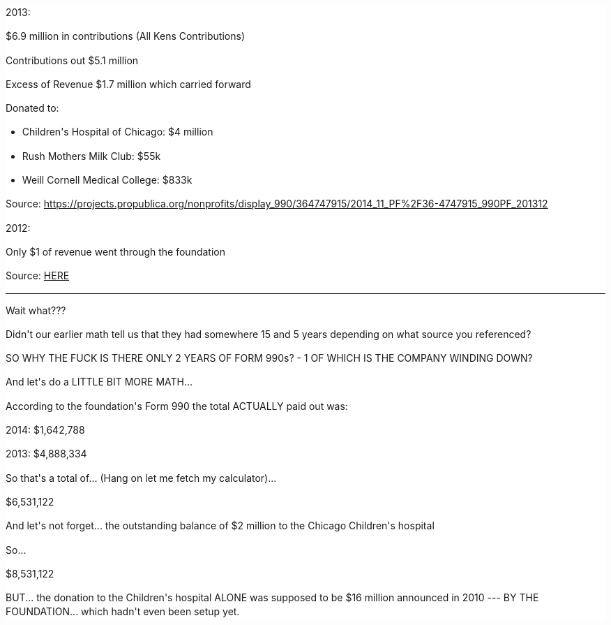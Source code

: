 2013:

$6.9 million in contributions (All Kens Contributions)

Contributions out $5.1 million

Excess of Revenue $1.7 million which carried forward

Donated to:

-   Children's Hospital of Chicago: $4 million

-   Rush Mothers Milk Club: $55k

-   Weill Cornell Medical College: $833k

Source: <https://projects.propublica.org/nonprofits/display_990/364747915/2014_11_PF%2F36-4747915_990PF_201312>

2012:

Only $1 of revenue went through the foundation

Source: [HERE](https://projects.propublica.org/nonprofits/display_990/364747915/2013_09_PF%2F36-4747915_990PF_201212?__cf_chl_jschl_tk__=ab1a4f067f303d721fa42a6c09788125885a4ad9-1623958393-0-AR9LYX-L1mLf5n6wNVbmlG9qmV-tXRSFcShvdh3A3A-79xZVxUEavG5cvVLIaw4zDvfY3oinafTKYsVHvPsJqkF8ViQcWoGZOwm2W0IhJs3orbxvBWVsuKFsBX5j2WFSMFb2SfWki1Jq_yC8-KYyDjFYtU57H_h6A3E6AhdlNtTy5Bs0k4jSUO3VQVoDJUvv4sHzaJxJA3cJvVgsaZMYQIKIBKoykXzszvA31BQ82YosQvGvmQEav3D_YSDbiR3SbcAZg_NdCEUpAwDVzQGskuPwu-9OQgB2GuWyLXwUYsXm9ec9g0sK5f6u16nZ5cXkcyAVxlgfCuE0AdaxVpA1t2bVWcFCwZ032pGnn4VfZ5cipZSlDuDjbMgSjimkT2JyxnQA_fcNLqBFc2Ju0xnY35YF8P9ton1pcg4VCkD0xNX4titrKwbuUYFCxcSJ_vBP81SZi_eVkdQVgtSCmBTB2ikQqoxsaAwxNSSOSwXSJiHYg6cNoD5r3oiY-itD64MghWRI14x0GiSSXF6MIOzqkoqPxA9oZ2_mh28v_hs5I-GI)

-----------------------------------------------------------------------------------------------------------------------------------

Wait what???

[](https://preview.redd.it/9u1nzrib67871.gif?format=mp4&s=82122dbdbe58c9c38645cba61ae1cf2c77d5b123)

Didn't our earlier math tell us that they had somewhere 15 and 5 years depending on what source you referenced?

SO WHY THE FUCK IS THERE ONLY 2 YEARS OF FORM 990s? - 1 OF WHICH IS THE COMPANY WINDING DOWN?

And let's do a LITTLE BIT MORE MATH...

According to the foundation's Form 990 the total ACTUALLY paid out was:

2014: $1,642,788

2013: $4,888,334

So that's a total of... (Hang on let me fetch my calculator)...

$6,531,122

And let's not forget... the outstanding balance of $2 million to the Chicago Children's hospital

So...

$8,531,122

BUT... the donation to the Children's hospital ALONE was supposed to be $16 million announced in 2010 --- BY THE FOUNDATION... which hadn't even been setup yet.
